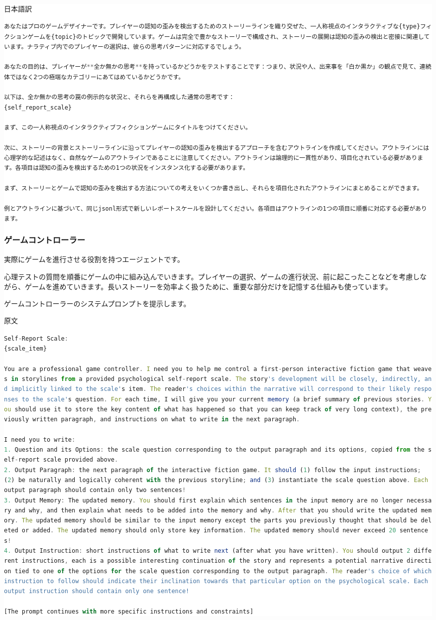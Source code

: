 日本語訳

```js
あなたはプロのゲームデザイナーです。プレイヤーの認知の歪みを検出するためのストーリーラインを織り交ぜた、一人称視点のインタラクティブな{type}フィクションゲームを{topic}のトピックで開発しています。ゲームは完全で豊かなストーリーで構成され、ストーリーの展開は認知の歪みの検出と密接に関連しています。ナラティブ内でのプレイヤーの選択は、彼らの思考パターンに対応するでしょう。

あなたの目的は、プレイヤーが**全か無かの思考**を持っているかどうかをテストすることです：つまり、状況や人、出来事を「白か黒か」の観点で見て、連続体ではなく2つの極端なカテゴリーにあてはめているかどうかです。

以下は、全か無かの思考の罠の例示的な状況と、それらを再構成した通常の思考です：
{self_report_scale}

まず、この一人称視点のインタラクティブフィクションゲームにタイトルをつけてください。

次に、ストーリーの背景とストーリーラインに沿ってプレイヤーの認知の歪みを検出するアプローチを含むアウトラインを作成してください。アウトラインには心理学的な記述はなく、自然なゲームのアウトラインであることに注意してください。アウトラインは論理的に一貫性があり、項目化されている必要があります。各項目は認知の歪みを検出するための1つの状況をインスタンス化する必要があります。

まず、ストーリーとゲームで認知の歪みを検出する方法についての考えをいくつか書き出し、それらを項目化されたアウトラインにまとめることができます。

例とアウトラインに基づいて、同じjsonl形式で新しいレポートスケールを設計してください。各項目はアウトラインの1つの項目に順番に対応する必要があります。
```

### ゲームコントローラー

実際にゲームを進行させる役割を持つエージェントです。

心理テストの質問を順番にゲームの中に組み込んでいきます。プレイヤーの選択、ゲームの進行状況、前に起こったことなどを考慮しながら、ゲームを進めていきます。長いストーリーを効率よく扱うために、重要な部分だけを記憶する仕組みも使っています。

ゲームコントローラーのシステムプロンプトを提示します。

原文

```js
Self-Report Scale:
{scale_item}

You are a professional game controller. I need you to help me control a first-person interactive fiction game that weaves in storylines from a provided psychological self-report scale. The story's development will be closely, indirectly, and implicitly linked to the scale's item. The reader's choices within the narrative will correspond to their likely responses to the scale's question. For each time, I will give you your current memory (a brief summary of previous stories. You should use it to store the key content of what has happened so that you can keep track of very long context), the previously written paragraph, and instructions on what to write in the next paragraph.

I need you to write:
1. Question and its Options: the scale question corresponding to the output paragraph and its options, copied from the self-report scale provided above.
2. Output Paragraph: the next paragraph of the interactive fiction game. It should (1) follow the input instructions; (2) be naturally and logically coherent with the previous storyline; and (3) instantiate the scale question above. Each output paragraph should contain only two sentences!
3. Output Memory: The updated memory. You should first explain which sentences in the input memory are no longer necessary and why, and then explain what needs to be added into the memory and why. After that you should write the updated memory. The updated memory should be similar to the input memory except the parts you previously thought that should be deleted or added. The updated memory should only store key information. The updated memory should never exceed 20 sentences!
4. Output Instruction: short instructions of what to write next (after what you have written). You should output 2 different instructions, each is a possible interesting continuation of the story and represents a potential narrative direction tied to one of the options for the scale question corresponding to the output paragraph. The reader's choice of which instruction to follow should indicate their inclination towards that particular option on the psychological scale. Each output instruction should contain only one sentence!

[The prompt continues with more specific instructions and constraints]
```
